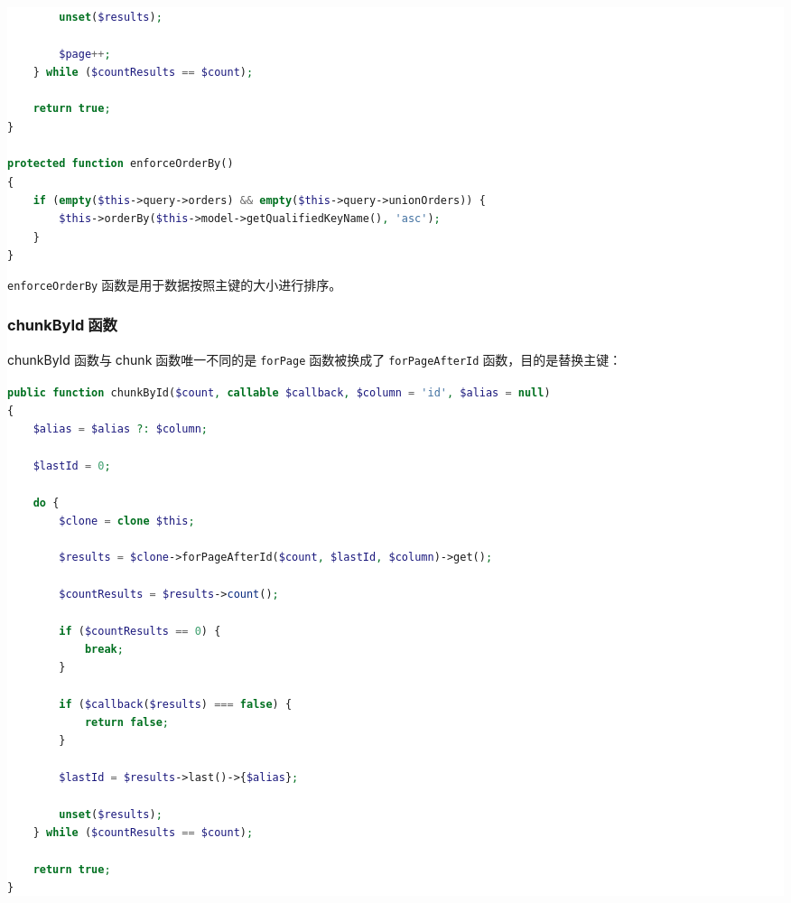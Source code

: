 ```php
        unset($results);

        $page++;
    } while ($countResults == $count);

    return true;
}

protected function enforceOrderBy()
{
    if (empty($this->query->orders) && empty($this->query->unionOrders)) {
        $this->orderBy($this->model->getQualifiedKeyName(), 'asc');
    }
}
```
`enforceOrderBy` 函数是用于数据按照主键的大小进行排序。

### chunkById 函数

chunkById 函数与 chunk 函数唯一不同的是 `forPage` 函数被换成了 `forPageAfterId` 函数，目的是替换主键：

```php
public function chunkById($count, callable $callback, $column = 'id', $alias = null)
{
    $alias = $alias ?: $column;

    $lastId = 0;

    do {
        $clone = clone $this;

        $results = $clone->forPageAfterId($count, $lastId, $column)->get();

        $countResults = $results->count();

        if ($countResults == 0) {
            break;
        }

        if ($callback($results) === false) {
            return false;
        }

        $lastId = $results->last()->{$alias};

        unset($results);
    } while ($countResults == $count);

    return true;
}

```
